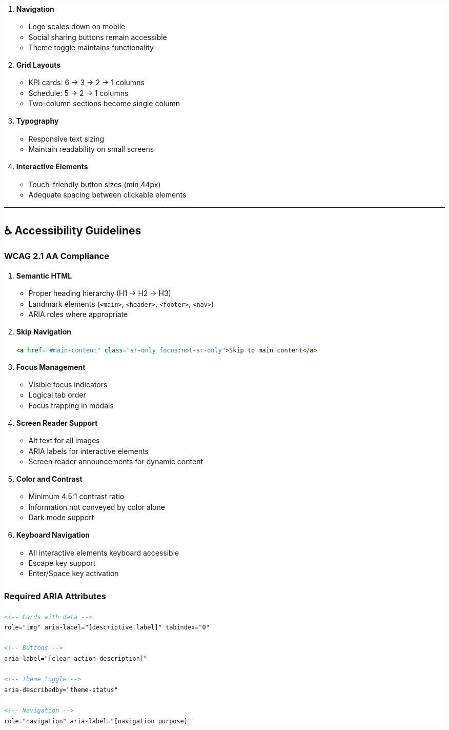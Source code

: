 1. **Navigation**
   - Logo scales down on mobile
   - Social sharing buttons remain accessible
   - Theme toggle maintains functionality

2. **Grid Layouts**
   - KPI cards: 6 → 3 → 2 → 1 columns
   - Schedule: 5 → 2 → 1 columns
   - Two-column sections become single column

3. **Typography**
   - Responsive text sizing
   - Maintain readability on small screens

4. **Interactive Elements**
   - Touch-friendly button sizes (min 44px)
   - Adequate spacing between clickable elements

---

## ♿ Accessibility Guidelines

### WCAG 2.1 AA Compliance

1. **Semantic HTML**
   - Proper heading hierarchy (H1 → H2 → H3)
   - Landmark elements (`<main>`, `<header>`, `<footer>`, `<nav>`)
   - ARIA roles where appropriate

2. **Skip Navigation**
   ```html
   <a href="#main-content" class="sr-only focus:not-sr-only">Skip to main content</a>
   ```

3. **Focus Management**
   - Visible focus indicators
   - Logical tab order
   - Focus trapping in modals

4. **Screen Reader Support**
   - Alt text for all images
   - ARIA labels for interactive elements
   - Screen reader announcements for dynamic content

5. **Color and Contrast**
   - Minimum 4.5:1 contrast ratio
   - Information not conveyed by color alone
   - Dark mode support

6. **Keyboard Navigation**
   - All interactive elements keyboard accessible
   - Escape key support
   - Enter/Space key activation

### Required ARIA Attributes
```html
<!-- Cards with data -->
role="img" aria-label="[descriptive label]" tabindex="0"

<!-- Buttons -->
aria-label="[clear action description]"

<!-- Theme toggle -->
aria-describedby="theme-status"

<!-- Navigation -->
role="navigation" aria-label="[navigation purpose]"
```